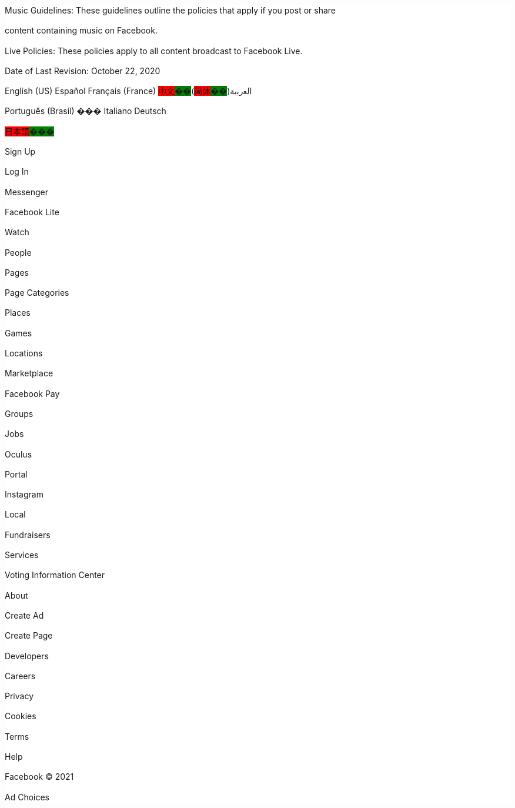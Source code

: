 Music Guidelines: These guidelines outline the policies that apply if you post or share

content containing music on Facebook.

Live Policies: These policies apply to all content broadcast to Facebook Live.

Date of Last Revision: October 22, 2020

English (US) Español Français (France) <span style="background-color: red;">中文</span><span style="background-color: green;">��</span>(<span style="background-color: red;">简体</span><span style="background-color: green;">��</span>)اﻟﻌرﺑﯾﺔ

Português (Brasil) ��� Italiano Deutsch

<span style="background-color: red;">日本語</span><span style="background-color: green;">���</span>

Sign Up

Log In

Messenger

Facebook Lite

Watch

People

Pages

Page Categories

Places

Games

Locations

Marketplace

Facebook Pay

Groups

Jobs

Oculus

Portal

Instagram

Local

Fundraisers

Services

Voting Information Center

About

Create Ad

Create Page

Developers

Careers

Privacy

Cookies

Terms

Help

Facebook © 2021

Ad Choices

